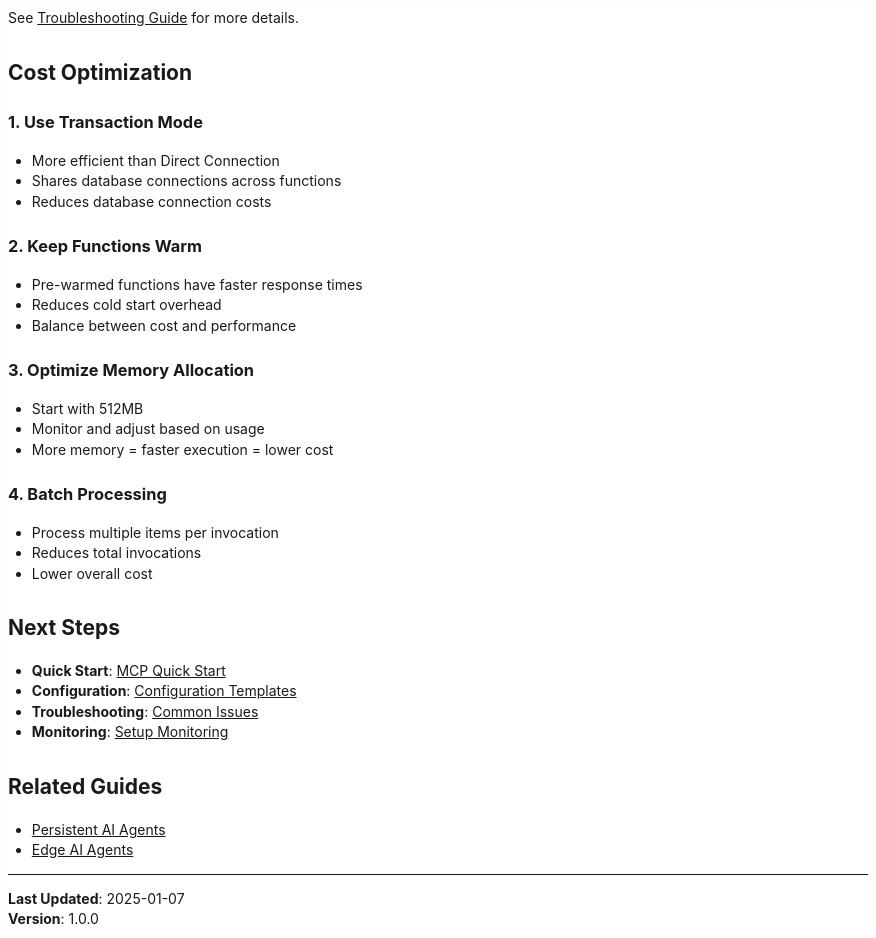 See [Troubleshooting Guide](../mcp-setup/troubleshooting.md) for more details.

## Cost Optimization

### 1. Use Transaction Mode
- More efficient than Direct Connection
- Shares database connections across functions
- Reduces database connection costs

### 2. Keep Functions Warm
- Pre-warmed functions have faster response times
- Reduces cold start overhead
- Balance between cost and performance

### 3. Optimize Memory Allocation
- Start with 512MB
- Monitor and adjust based on usage
- More memory = faster execution = lower cost

### 4. Batch Processing
- Process multiple items per invocation
- Reduces total invocations
- Lower overall cost

## Next Steps

- **Quick Start**: [MCP Quick Start](../mcp-setup/quickstart.md)
- **Configuration**: [Configuration Templates](../mcp-setup/configuration-templates.md)
- **Troubleshooting**: [Common Issues](../mcp-setup/troubleshooting.md)
- **Monitoring**: [Setup Monitoring](../mcp-setup/monitoring.md)

## Related Guides

- [Persistent AI Agents](./persistent-agents.md)
- [Edge AI Agents](./edge-agents.md)

---

**Last Updated**: 2025-01-07  
**Version**: 1.0.0
